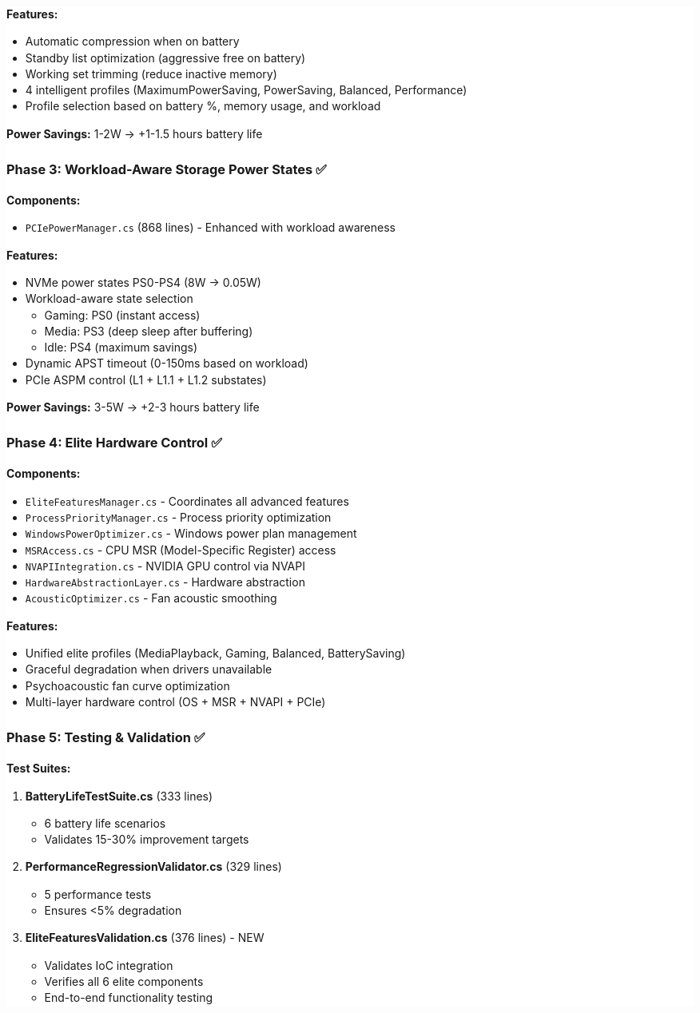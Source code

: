 **Features:**
- Automatic compression when on battery
- Standby list optimization (aggressive free on battery)
- Working set trimming (reduce inactive memory)
- 4 intelligent profiles (MaximumPowerSaving, PowerSaving, Balanced, Performance)
- Profile selection based on battery %, memory usage, and workload

**Power Savings:** 1-2W → +1-1.5 hours battery life

### Phase 3: Workload-Aware Storage Power States ✅

**Components:**
- `PCIePowerManager.cs` (868 lines) - Enhanced with workload awareness

**Features:**
- NVMe power states PS0-PS4 (8W → 0.05W)
- Workload-aware state selection
  - Gaming: PS0 (instant access)
  - Media: PS3 (deep sleep after buffering)
  - Idle: PS4 (maximum savings)
- Dynamic APST timeout (0-150ms based on workload)
- PCIe ASPM control (L1 + L1.1 + L1.2 substates)

**Power Savings:** 3-5W → +2-3 hours battery life

### Phase 4: Elite Hardware Control ✅

**Components:**
- `EliteFeaturesManager.cs` - Coordinates all advanced features
- `ProcessPriorityManager.cs` - Process priority optimization
- `WindowsPowerOptimizer.cs` - Windows power plan management
- `MSRAccess.cs` - CPU MSR (Model-Specific Register) access
- `NVAPIIntegration.cs` - NVIDIA GPU control via NVAPI
- `HardwareAbstractionLayer.cs` - Hardware abstraction
- `AcousticOptimizer.cs` - Fan acoustic smoothing

**Features:**
- Unified elite profiles (MediaPlayback, Gaming, Balanced, BatterySaving)
- Graceful degradation when drivers unavailable
- Psychoacoustic fan curve optimization
- Multi-layer hardware control (OS + MSR + NVAPI + PCIe)

### Phase 5: Testing & Validation ✅

**Test Suites:**
1. **BatteryLifeTestSuite.cs** (333 lines)
   - 6 battery life scenarios
   - Validates 15-30% improvement targets

2. **PerformanceRegressionValidator.cs** (329 lines)
   - 5 performance tests
   - Ensures <5% degradation

3. **EliteFeaturesValidation.cs** (376 lines) - NEW
   - Validates IoC integration
   - Verifies all 6 elite components
   - End-to-end functionality testing
